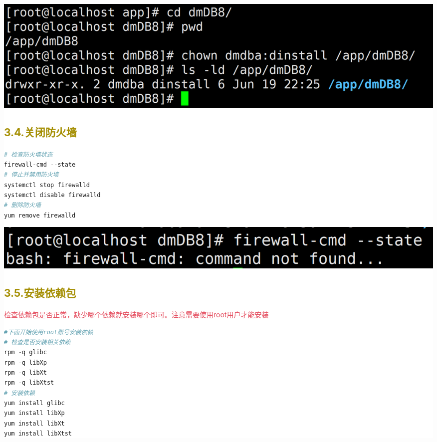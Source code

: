 ![1687185021839-e92ea0d4-cc5d-4b04-8aa6-f33693b34b13.png](./img/1L1rzoteCzrdm7Sq/1687185021839-e92ea0d4-cc5d-4b04-8aa6-f33693b34b13-568181.png)

## <font style="color:#A58F04;">3.4.关闭防火墙</font>
```powershell
# 检查防火墙状态
firewall-cmd --state
# 停止并禁用防火墙
systemctl stop firewalld
systemctl disable firewalld
# 删除防火墙
yum remove firewalld
```

![1687185171515-25e3a499-acfe-4b5a-a406-101894aab6bc.png](./img/1L1rzoteCzrdm7Sq/1687185171515-25e3a499-acfe-4b5a-a406-101894aab6bc-785797.png)

## <font style="color:#A58F04;">3.5.安装依赖包</font>
<font style="color:#E4495B;">检查依赖包是否正常，缺少哪个依赖就安装哪个即可。注意需要使用root用户才能安装</font>

```powershell
#下面开始使用root账号安装依赖
# 检查是否安装相关依赖
rpm -q glibc
rpm -q libXp
rpm -q libXt
rpm -q libXtst
# 安装依赖
yum install glibc
yum install libXp
yum install libXt
yum install libXtst
```
